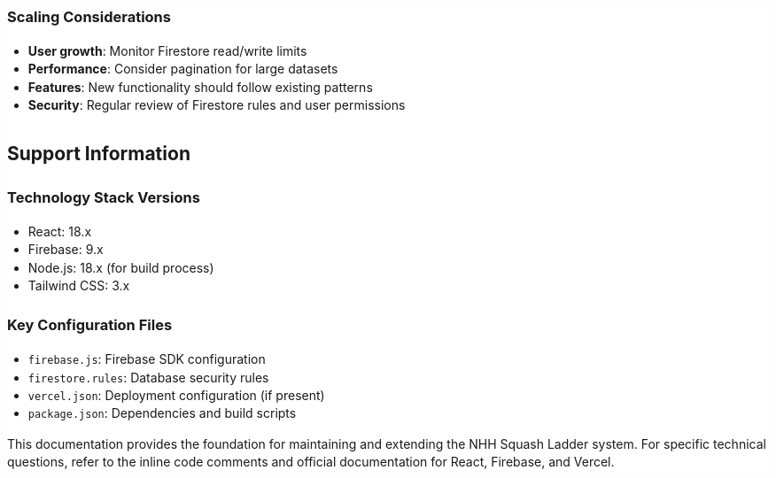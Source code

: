 ### Scaling Considerations
- **User growth**: Monitor Firestore read/write limits
- **Performance**: Consider pagination for large datasets
- **Features**: New functionality should follow existing patterns
- **Security**: Regular review of Firestore rules and user permissions

## Support Information

### Technology Stack Versions
- React: 18.x
- Firebase: 9.x
- Node.js: 18.x (for build process)
- Tailwind CSS: 3.x

### Key Configuration Files
- `firebase.js`: Firebase SDK configuration
- `firestore.rules`: Database security rules
- `vercel.json`: Deployment configuration (if present)
- `package.json`: Dependencies and build scripts

This documentation provides the foundation for maintaining and extending the NHH Squash Ladder system. For specific technical questions, refer to the inline code comments and official documentation for React, Firebase, and Vercel.
